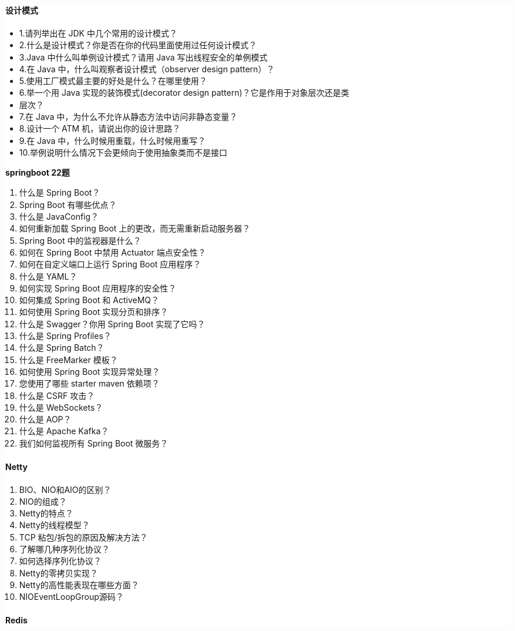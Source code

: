 #### 设计模式 

- 1.请列举出在 JDK 中几个常用的设计模式？
- 2.什么是设计模式？你是否在你的代码里面使用过任何设计模式？
- 3.Java 中什么叫单例设计模式？请用 Java 写出线程安全的单例模式
- 4.在 Java 中，什么叫观察者设计模式（observer design pattern）？
- 5.使用工厂模式最主要的好处是什么？在哪里使用？
- 6.举一个用 Java 实现的装饰模式(decorator design pattern)？它是作用于对象层次还是类
- 层次？
- 7.在 Java 中，为什么不允许从静态方法中访问非静态变量？
- 8.设计一个 ATM 机，请说出你的设计思路？
- 9.在 Java 中，什么时候用重载，什么时候用重写？
- 10.举例说明什么情况下会更倾向于使用抽象类而不是接口

**springboot 22题**

1. 什么是 Spring Boot？
2. Spring Boot 有哪些优点？
3. 什么是 JavaConfig？
4. 如何重新加载 Spring Boot 上的更改，而无需重新启动服务器？
5. Spring Boot 中的监视器是什么？
6. 如何在 Spring Boot 中禁用 Actuator 端点安全性？
7. 如何在自定义端口上运行 Spring Boot 应用程序？
8. 什么是 YAML？
9. 如何实现 Spring Boot 应用程序的安全性？
10. 如何集成 Spring Boot 和 ActiveMQ？
11. 如何使用 Spring Boot 实现分页和排序？
12. 什么是 Swagger？你用 Spring Boot 实现了它吗？
13. 什么是 Spring Profiles？
14. 什么是 Spring Batch？
15. 什么是 FreeMarker 模板？
16. 如何使用 Spring Boot 实现异常处理？
17. 您使用了哪些 starter maven 依赖项？
18. 什么是 CSRF 攻击？
19. 什么是 WebSockets？
20. 什么是 AOP？
21. 什么是 Apache Kafka？
22. 我们如何监视所有 Spring Boot 微服务？

#### Netty

1. BIO、NIO和AIO的区别？
2. NIO的组成？
3. Netty的特点？
4. Netty的线程模型？
5. TCP 粘包/拆包的原因及解决方法？
6. 了解哪几种序列化协议？
7. 如何选择序列化协议？
8. Netty的零拷贝实现？
9. Netty的高性能表现在哪些方面？
10. NIOEventLoopGroup源码？

#### Redis 
